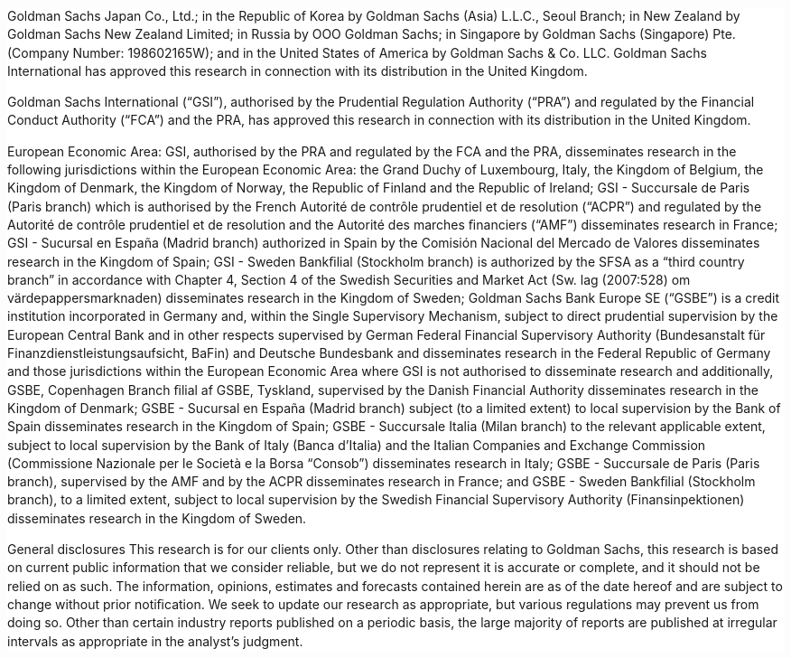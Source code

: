 Goldman Sachs Japan Co., Ltd.; in the Republic of Korea by Goldman Sachs (Asia) L.L.C., Seoul Branch; in New Zealand by Goldman Sachs New
Zealand Limited; in Russia by OOO Goldman Sachs; in Singapore by Goldman Sachs (Singapore) Pte. (Company Number: 198602165W); and in the
United States of America by Goldman Sachs & Co. LLC. Goldman Sachs International has approved this research in connection with its distribution in
the United Kingdom.

Goldman Sachs International (“GSI”), authorised by the Prudential Regulation Authority (“PRA”) and regulated by the Financial Conduct Authority
(“FCA”) and the PRA, has approved this research in connection with its distribution in the United Kingdom.

European Economic Area: GSI, authorised by the PRA and regulated by the FCA and the PRA, disseminates research in the following jurisdictions
within the European Economic Area: the Grand Duchy of Luxembourg, Italy, the Kingdom of Belgium, the Kingdom of Denmark, the Kingdom of
Norway, the Republic of Finland and the Republic of Ireland; GSI - Succursale de Paris (Paris branch) which is authorised by the French Autorité de
contrôle prudentiel et de resolution (“ACPR”) and regulated by the Autorité de contrôle prudentiel et de resolution and the Autorité des marches
ﬁnanciers (“AMF”) disseminates research in France; GSI - Sucursal en España (Madrid branch) authorized in Spain by the Comisión Nacional del
Mercado de Valores disseminates research in the Kingdom of Spain; GSI - Sweden Bankﬁlial (Stockholm branch) is authorized by the SFSA as a “third
country branch” in accordance with Chapter 4, Section 4 of the Swedish Securities and Market Act (Sw. lag (2007:528) om värdepappersmarknaden)
disseminates research in the Kingdom of Sweden; Goldman Sachs Bank Europe SE (“GSBE”) is a credit institution incorporated in Germany and, within
the Single Supervisory Mechanism, subject to direct prudential supervision by the European Central Bank and in other respects supervised by German
Federal Financial Supervisory Authority (Bundesanstalt für Finanzdienstleistungsaufsicht, BaFin) and Deutsche Bundesbank and disseminates research
in the Federal Republic of Germany and those jurisdictions within the European Economic Area where GSI is not authorised to disseminate research
and additionally, GSBE, Copenhagen Branch ﬁlial af GSBE, Tyskland, supervised by the Danish Financial Authority disseminates research in the Kingdom
of Denmark; GSBE - Sucursal en España (Madrid branch) subject (to a limited extent) to local supervision by the Bank of Spain disseminates research in
the Kingdom of Spain;  GSBE - Succursale Italia (Milan branch) to the relevant applicable extent, subject to local supervision by the Bank of Italy (Banca
d’Italia) and the Italian Companies and Exchange Commission (Commissione Nazionale per le Società e la Borsa “Consob”) disseminates research in
Italy; GSBE - Succursale de Paris (Paris branch), supervised by the AMF and by the ACPR disseminates research in France; and GSBE - Sweden
Bankﬁlial (Stockholm branch), to a limited extent, subject to local supervision by the Swedish Financial Supervisory Authority (Finansinpektionen)
disseminates research in the Kingdom of Sweden.

General disclosures
This research is for our clients only. Other than disclosures relating to Goldman Sachs, this research is based on current public information that we
consider reliable, but we do not represent it is accurate or complete, and it should not be relied on as such. The information, opinions, estimates and
forecasts contained herein are as of the date hereof and are subject to change without prior notiﬁcation. We seek to update our research as
appropriate, but various regulations may prevent us from doing so. Other than certain industry reports published on a periodic basis, the large majority
of reports are published at irregular intervals as appropriate in the analyst’s judgment.
